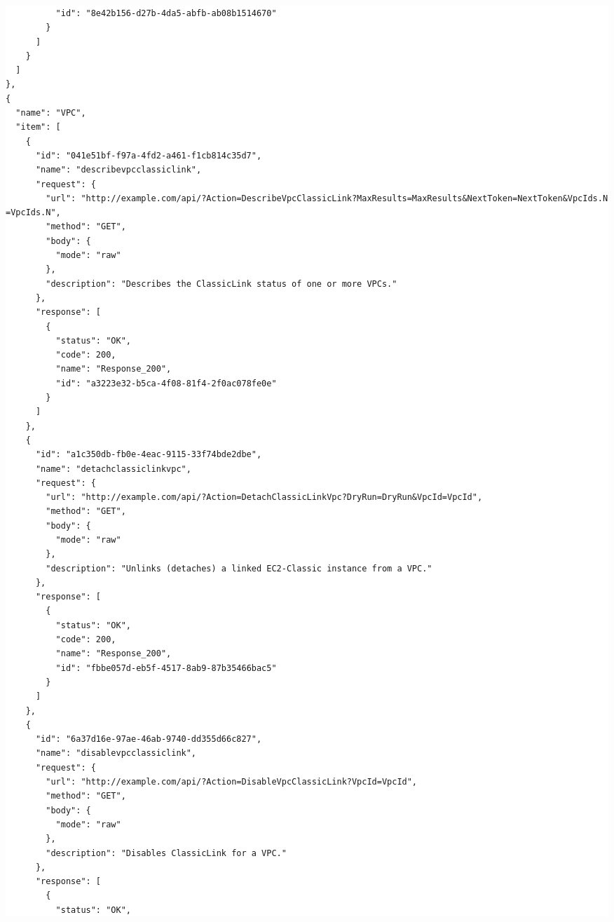               "id": "8e42b156-d27b-4da5-abfb-ab08b1514670"
            }
          ]
        }
      ]
    },
    {
      "name": "VPC",
      "item": [
        {
          "id": "041e51bf-f97a-4fd2-a461-f1cb814c35d7",
          "name": "describevpcclassiclink",
          "request": {
            "url": "http://example.com/api/?Action=DescribeVpcClassicLink?MaxResults=MaxResults&NextToken=NextToken&VpcIds.N=VpcIds.N",
            "method": "GET",
            "body": {
              "mode": "raw"
            },
            "description": "Describes the ClassicLink status of one or more VPCs."
          },
          "response": [
            {
              "status": "OK",
              "code": 200,
              "name": "Response_200",
              "id": "a3223e32-b5ca-4f08-81f4-2f0ac078fe0e"
            }
          ]
        },
        {
          "id": "a1c350db-fb0e-4eac-9115-33f74bde2dbe",
          "name": "detachclassiclinkvpc",
          "request": {
            "url": "http://example.com/api/?Action=DetachClassicLinkVpc?DryRun=DryRun&VpcId=VpcId",
            "method": "GET",
            "body": {
              "mode": "raw"
            },
            "description": "Unlinks (detaches) a linked EC2-Classic instance from a VPC."
          },
          "response": [
            {
              "status": "OK",
              "code": 200,
              "name": "Response_200",
              "id": "fbbe057d-eb5f-4517-8ab9-87b35466bac5"
            }
          ]
        },
        {
          "id": "6a37d16e-97ae-46ab-9740-dd355d66c827",
          "name": "disablevpcclassiclink",
          "request": {
            "url": "http://example.com/api/?Action=DisableVpcClassicLink?VpcId=VpcId",
            "method": "GET",
            "body": {
              "mode": "raw"
            },
            "description": "Disables ClassicLink for a VPC."
          },
          "response": [
            {
              "status": "OK",